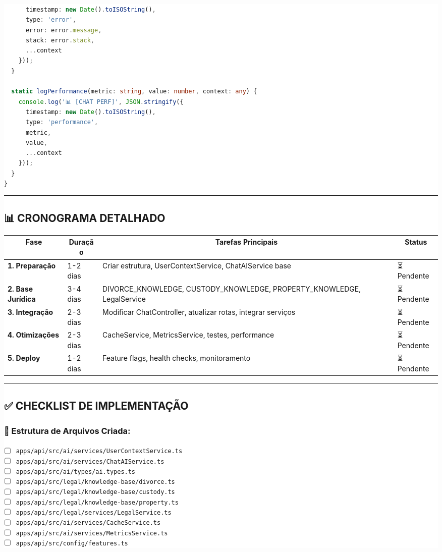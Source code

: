 ```typescript
      timestamp: new Date().toISOString(),
      type: 'error',
      error: error.message,
      stack: error.stack,
      ...context
    }));
  }

  static logPerformance(metric: string, value: number, context: any) {
    console.log('📊 [CHAT PERF]', JSON.stringify({
      timestamp: new Date().toISOString(),
      type: 'performance',
      metric,
      value,
      ...context
    }));
  }
}
```

---

## 📊 **CRONOGRAMA DETALHADO**

| Fase | Duração | Tarefas Principais | Status |
|------|---------|-------------------|--------|
| **1. Preparação** | 1-2 dias | Criar estrutura, UserContextService, ChatAIService base | ⏳ Pendente |
| **2. Base Jurídica** | 3-4 dias | DIVORCE_KNOWLEDGE, CUSTODY_KNOWLEDGE, PROPERTY_KNOWLEDGE, LegalService | ⏳ Pendente |
| **3. Integração** | 2-3 dias | Modificar ChatController, atualizar rotas, integrar serviços | ⏳ Pendente |
| **4. Otimizações** | 2-3 dias | CacheService, MetricsService, testes, performance | ⏳ Pendente |
| **5. Deploy** | 1-2 dias | Feature flags, health checks, monitoramento | ⏳ Pendente |

---

## ✅ **CHECKLIST DE IMPLEMENTAÇÃO**

### **📁 Estrutura de Arquivos Criada:**
- [ ] `apps/api/src/ai/services/UserContextService.ts`
- [ ] `apps/api/src/ai/services/ChatAIService.ts`
- [ ] `apps/api/src/ai/types/ai.types.ts`
- [ ] `apps/api/src/legal/knowledge-base/divorce.ts`
- [ ] `apps/api/src/legal/knowledge-base/custody.ts`
- [ ] `apps/api/src/legal/knowledge-base/property.ts`
- [ ] `apps/api/src/legal/services/LegalService.ts`
- [ ] `apps/api/src/ai/services/CacheService.ts`
- [ ] `apps/api/src/ai/services/MetricsService.ts`
- [ ] `apps/api/src/config/features.ts`
